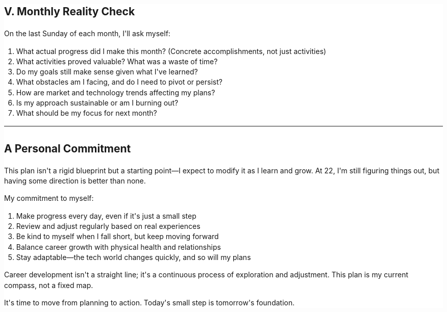 ## V. Monthly Reality Check

On the last Sunday of each month, I'll ask myself:

1. What actual progress did I make this month? (Concrete accomplishments, not just activities)
2. What activities proved valuable? What was a waste of time?
3. Do my goals still make sense given what I've learned?
4. What obstacles am I facing, and do I need to pivot or persist?
5. How are market and technology trends affecting my plans?
6. Is my approach sustainable or am I burning out?
7. What should be my focus for next month?

---

## A Personal Commitment

This plan isn't a rigid blueprint but a starting point—I expect to modify it as I learn and grow. At 22, I'm still figuring things out, but having some direction is better than none.

My commitment to myself:
1. Make progress every day, even if it's just a small step
2. Review and adjust regularly based on real experiences
3. Be kind to myself when I fall short, but keep moving forward
4. Balance career growth with physical health and relationships
5. Stay adaptable—the tech world changes quickly, and so will my plans

Career development isn't a straight line; it's a continuous process of exploration and adjustment. This plan is my current compass, not a fixed map.

It's time to move from planning to action. Today's small step is tomorrow's foundation. 